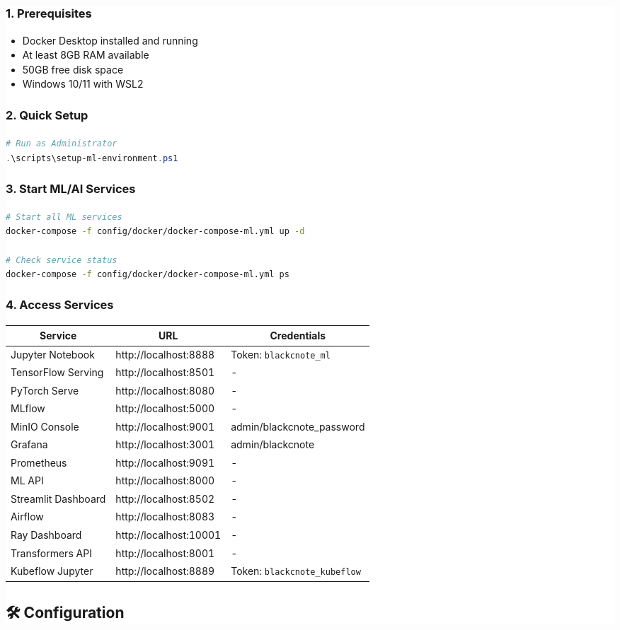 ### **1. Prerequisites**

- Docker Desktop installed and running
- At least 8GB RAM available
- 50GB free disk space
- Windows 10/11 with WSL2

### **2. Quick Setup**

```powershell
# Run as Administrator
.\scripts\setup-ml-environment.ps1
```

### **3. Start ML/AI Services**

```bash
# Start all ML services
docker-compose -f config/docker/docker-compose-ml.yml up -d

# Check service status
docker-compose -f config/docker/docker-compose-ml.yml ps
```

### **4. Access Services**

| Service | URL | Credentials |
|---------|-----|-------------|
| Jupyter Notebook | http://localhost:8888 | Token: `blackcnote_ml` |
| TensorFlow Serving | http://localhost:8501 | - |
| PyTorch Serve | http://localhost:8080 | - |
| MLflow | http://localhost:5000 | - |
| MinIO Console | http://localhost:9001 | admin/blackcnote_password |
| Grafana | http://localhost:3001 | admin/blackcnote |
| Prometheus | http://localhost:9091 | - |
| ML API | http://localhost:8000 | - |
| Streamlit Dashboard | http://localhost:8502 | - |
| Airflow | http://localhost:8083 | - |
| Ray Dashboard | http://localhost:10001 | - |
| Transformers API | http://localhost:8001 | - |
| Kubeflow Jupyter | http://localhost:8889 | Token: `blackcnote_kubeflow` |

## 🛠️ **Configuration**
